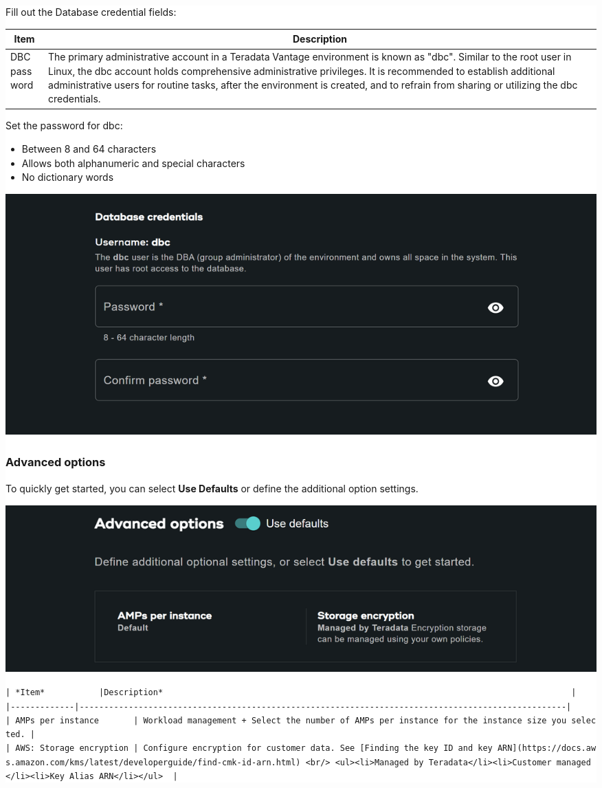 Fill out the Database credential fields:

| **Item**           | **Description**                                                                 |
|--------------------|---------------------------------------------------------------------------------|
| DBC password | The primary administrative account in a Teradata Vantage environment is known as "dbc". Similar to the root user in Linux, the dbc account holds comprehensive administrative privileges. It is recommended to establish additional administrative users for routine tasks, after the environment is created, and to refrain from sharing or utilizing the dbc credentials. |

Set the password for dbc: 
* Between 8 and 64 characters 
* Allows both alphanumeric and special characters 
* No dictionary words 


![Primary cluster configuration](../images/lake_database_cred.png)

### Advanced options

To quickly get started, you can select **Use Defaults** or define the additional option settings.

![Advanced option with user default](../images/lake_advanced_option_default.png)



```mdx-code-block
| *Item*           |Description*                                                                                   |
|-------------|---------------------------------------------------------------------------------------------------|
| AMPs per instance       | Workload management + Select the number of AMPs per instance for the instance size you selected. |
| AWS: Storage encryption | Configure encryption for customer data. See [Finding the key ID and key ARN](https://docs.aws.amazon.com/kms/latest/developerguide/find-cmk-id-arn.html) <br/> <ul><li>Managed by Teradata</li><li>Customer managed</li><li>Key Alias ARN</li></ul>  |

```
